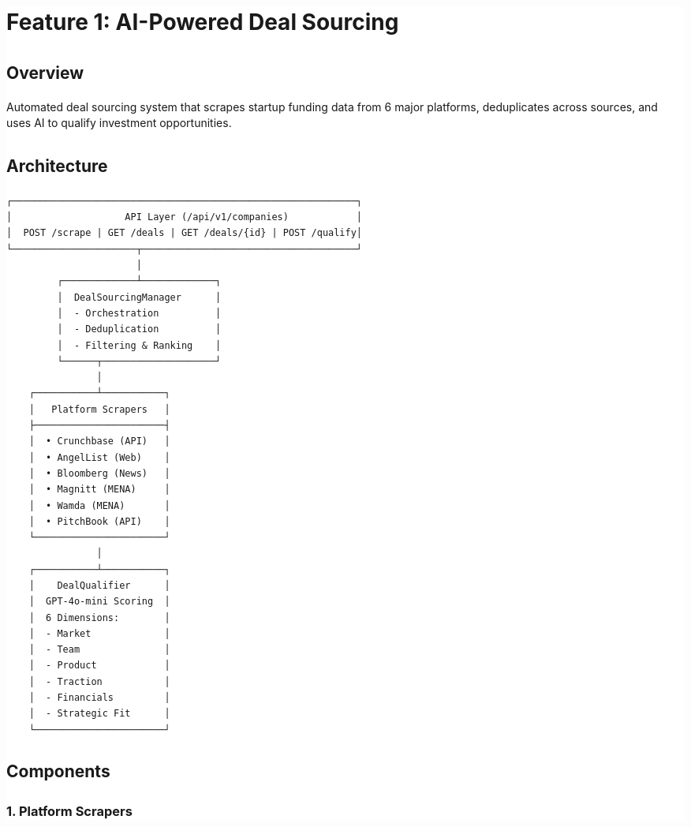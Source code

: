 # Feature 1: AI-Powered Deal Sourcing

## Overview

Automated deal sourcing system that scrapes startup funding data from 6 major platforms, deduplicates across sources, and uses AI to qualify investment opportunities.

## Architecture

```
┌─────────────────────────────────────────────────────────────┐
│                    API Layer (/api/v1/companies)            │
│  POST /scrape | GET /deals | GET /deals/{id} | POST /qualify│
└──────────────────────┬──────────────────────────────────────┘
                       │
         ┌─────────────┴─────────────┐
         │  DealSourcingManager      │
         │  - Orchestration          │
         │  - Deduplication          │
         │  - Filtering & Ranking    │
         └──────┬────────────────────┘
                │
    ┌───────────┴───────────┐
    │   Platform Scrapers   │
    ├───────────────────────┤
    │  • Crunchbase (API)   │
    │  • AngelList (Web)    │
    │  • Bloomberg (News)   │
    │  • Magnitt (MENA)     │
    │  • Wamda (MENA)       │
    │  • PitchBook (API)    │
    └───────────────────────┘
                │
    ┌───────────┴───────────┐
    │    DealQualifier      │
    │  GPT-4o-mini Scoring  │
    │  6 Dimensions:        │
    │  - Market             │
    │  - Team               │
    │  - Product            │
    │  - Traction           │
    │  - Financials         │
    │  - Strategic Fit      │
    └───────────────────────┘
```

## Components

### 1. Platform Scrapers
